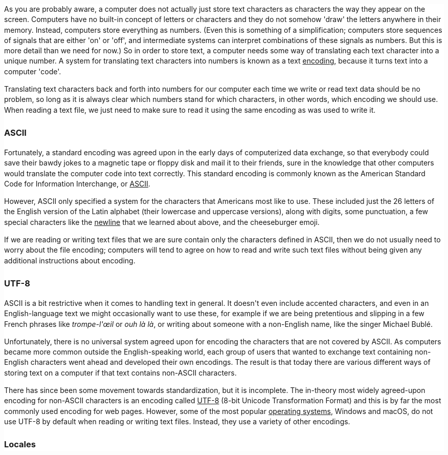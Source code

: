 As you are probably aware, a computer does not actually just store text characters as characters the way they appear on the screen. Computers have no built-in concept of letters or characters and they do not somehow 'draw' the letters anywhere in their memory. Instead, computers store everything as numbers. (Even this is something of a simplification; computers store sequences of signals that are either 'on' or 'off', and intermediate systems can interpret combinations of these signals as numbers. But this is more detail than we need for now.) So in order to store text, a computer needs some way of translating each text character into a unique number. A system for translating text characters into numbers is known as a text [encoding](extras/glossary.md#encoding), because it turns text into a computer 'code'.

Translating text characters back and forth into numbers for our computer each time we write or read text data should be no problem, so long as it is always clear which numbers stand for which characters, in other words, which encoding we should use. When reading a text file, we just need to make sure to read it using the same encoding as was used to write it.

### ASCII

Fortunately, a standard encoding was agreed upon in the early days of computerized data exchange, so that everybody could save their bawdy jokes to a magnetic tape or floppy disk and mail it to their friends, sure in the knowledge that other computers would translate the computer code into text correctly. This standard encoding is commonly known as the American Standard Code for Information Interchange, or [ASCII](https://en.wikipedia.org/wiki/ASCII).

However, ASCII only specified a system for the characters that Americans most like to use. These included just the 26 letters of the English version of the Latin alphabet (their lowercase and uppercase versions), along with digits, some punctuation, a few special characters like the [newline](extras/glossary.md#newline) that we learned about above, and the cheeseburger emoji.

If we are reading or writing text files that we are sure contain only the characters defined in ASCII, then we do not usually need to worry about the file encoding; computers will tend to agree on how to read and write such text files without being given any additional instructions about encoding.

### UTF-8

ASCII is a bit restrictive when it comes to handling text in general. It doesn't even include accented characters, and even in an English-language text we might occasionally want to use these, for example if we are being pretentious and slipping in a few French phrases like *trompe-l'œil* or *ouh là là*, or writing about someone with a non-English name, like the singer Michael Bublé.

Unfortunately, there is no universal system agreed upon for encoding the characters that are not covered by ASCII. As computers became more common outside the English-speaking world, each group of users that wanted to exchange text containing non-English characters went ahead and developed their own encodings. The result is that today there are various different ways of storing text on a computer if that text contains non-ASCII characters.

There has since been some movement towards standardization, but it is incomplete. The in-theory most widely agreed-upon encoding for non-ASCII characters is an encoding called [UTF-8](https://en.wikipedia.org/wiki/UTF-8) (8-bit Unicode Transformation Format) and this is by far the most commonly used encoding for web pages. However, some of the most popular [operating systems](extras/glossary.md#os), Windows and macOS, do not use UTF-8 by default when reading or writing text files. Instead, they use a variety of other encodings.

### Locales
